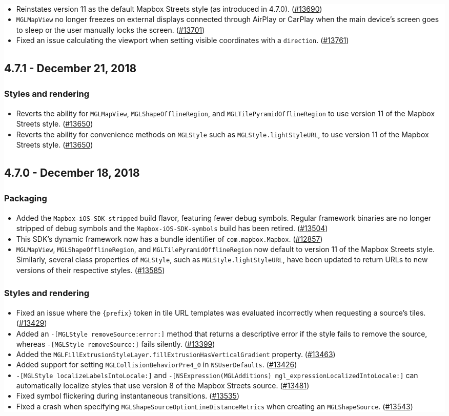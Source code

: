 * Reinstates version 11 as the default Mapbox Streets style (as introduced in 4.7.0). ([#13690](https://github.com/mapbox/mapbox-gl-native/pull/13690))
* `MGLMapView` no longer freezes on external displays connected through AirPlay or CarPlay when the main device’s screen goes to sleep or the user manually locks the screen. ([#13701](https://github.com/mapbox/mapbox-gl-native/pull/13701))
* Fixed an issue calculating the viewport when setting visible coordinates with a `direction`. ([#13761](https://github.com/mapbox/mapbox-gl-native/pull/13761))

## 4.7.1 - December 21, 2018

### Styles and rendering

* Reverts the ability for `MGLMapView`, `MGLShapeOfflineRegion`, and `MGLTilePyramidOfflineRegion` to use version 11 of the Mapbox Streets style. ([#13650](https://github.com/mapbox/mapbox-gl-native/pull/13650))
* Reverts the ability for convenience methods on `MGLStyle` such as `MGLStyle.lightStyleURL`, to use version 11 of the Mapbox Streets style. ([#13650](https://github.com/mapbox/mapbox-gl-native/pull/13650))

## 4.7.0 - December 18, 2018

### Packaging

* Added the `Mapbox-iOS-SDK-stripped` build flavor, featuring fewer debug symbols. Regular framework binaries are no longer stripped of debug symbols and the `Mapbox-iOS-SDK-symbols` build has been retired. ([#13504](https://github.com/mapbox/mapbox-gl-native/pull/13504))
* This SDK’s dynamic framework now has a bundle identifier of `com.mapbox.Mapbox`. ([#12857](https://github.com/mapbox/mapbox-gl-native/pull/12857))
* `MGLMapView`, `MGLShapeOfflineRegion`, and `MGLTilePyramidOfflineRegion` now default to version 11 of the Mapbox Streets style. Similarly, several class properties of `MGLStyle`, such as `MGLStyle.lightStyleURL`, have been updated to return URLs to new versions of their respective styles. ([#13585](https://github.com/mapbox/mapbox-gl-native/pull/13585))

### Styles and rendering

* Fixed an issue where the `{prefix}` token in tile URL templates was evaluated incorrectly when requesting a source’s tiles. ([#13429](https://github.com/mapbox/mapbox-gl-native/pull/13429))
* Added an `-[MGLStyle removeSource:error:]` method that returns a descriptive error if the style fails to remove the source, whereas `-[MGLStyle removeSource:]` fails silently. ([#13399](https://github.com/mapbox/mapbox-gl-native/pull/13399))
* Added the `MGLFillExtrusionStyleLayer.fillExtrusionHasVerticalGradient` property. ([#13463](https://github.com/mapbox/mapbox-gl-native/pull/13463))
* Added support for setting `MGLCollisionBehaviorPre4_0` in `NSUserDefaults`. ([#13426](https://github.com/mapbox/mapbox-gl-native/pull/13426))
* `-[MGLStyle localizeLabelsIntoLocale:]` and `-[NSExpression(MGLAdditions) mgl_expressionLocalizedIntoLocale:]` can automatically localize styles that use version 8 of the Mapbox Streets source. ([#13481](https://github.com/mapbox/mapbox-gl-native/pull/13481))
* Fixed symbol flickering during instantaneous transitions. ([#13535](https://github.com/mapbox/mapbox-gl-native/pull/13535))
* Fixed a crash when specifying `MGLShapeSourceOptionLineDistanceMetrics` when creating an `MGLShapeSource`. ([#13543](https://github.com/mapbox/mapbox-gl-native/pull/13543))

